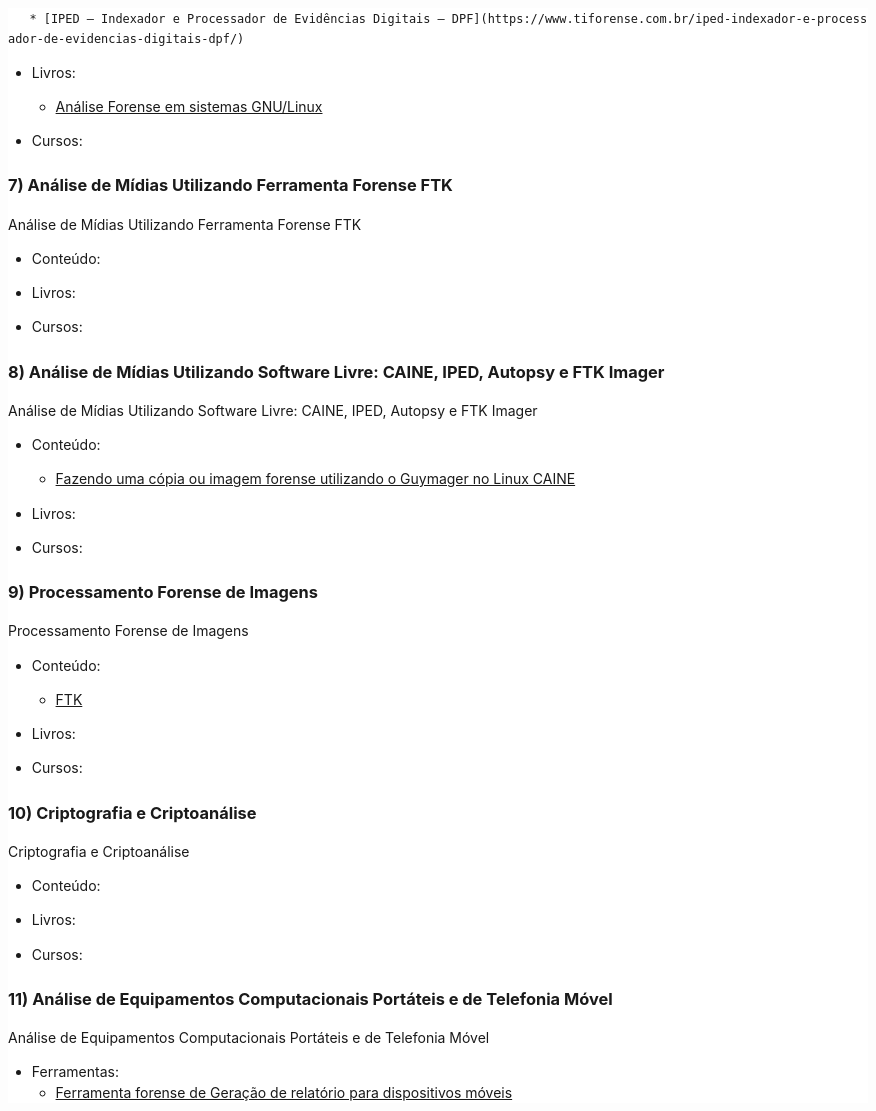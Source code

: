 	   * [IPED – Indexador e Processador de Evidências Digitais – DPF](https://www.tiforense.com.br/iped-indexador-e-processador-de-evidencias-digitais-dpf/)
	   
   
 * Livros:
 
   * [Análise Forense em sistemas GNU/Linux](http://www.ravel.ufrj.br/sites/ravel.ufrj.br/files/publicacoes/projetosfinais/pf_fred_analiseforense_2005-12-09.pdf)
   
 * Cursos:
 
 
 <h3 id="AnalisedeMidiasUtilizandoFerramentaForenseFTK">7) Análise de Mídias Utilizando Ferramenta Forense FTK</h3>  
 Análise de Mídias Utilizando Ferramenta Forense FTK
 
 * Conteúdo:
 
 * Livros:
 
 * Cursos:
 
 
 <h3 id="AnalisedeMidiasUtilizandoSoftwareLivreCAINEIPEDAutopsyeFTKImager">8) Análise de Mídias Utilizando Software Livre: CAINE, IPED, Autopsy e FTK Imager</h3>  
 Análise de Mídias Utilizando Software Livre: CAINE, IPED, Autopsy e FTK Imager
 
 * Conteúdo:
 
   * [Fazendo uma cópia ou imagem forense utilizando o Guymager no Linux CAINE](http://thiagophilipp.com.br/2018/06/fazendo-uma-copia-ou-imagem-forense-utilizando-o-guymager-no-linux-caine/)

   
 * Livros:
 
 * Cursos:
 
 
 <h3 id="ProcessamentoForensedeImagens">9) Processamento Forense de Imagens</h3>  
 Processamento Forense de Imagens
 
 * Conteúdo:
 
   * [FTK](https://accessdata.com/products-services/forensic-toolkit-ftk)
   
 * Livros:
 
 * Cursos:
 
 
 <h3 id="CriptografiaeCriptoanalise">10) Criptografia e Criptoanálise</h3>  
 Criptografia e Criptoanálise
 
 * Conteúdo:
 
 * Livros:
 
 * Cursos:
 
 
 <h3 id="AnalisedeEquipamentosComputacionaisPortateisedeTelefoniaMovel">11) Análise de Equipamentos Computacionais Portáteis e de Telefonia Móvel</h3>  
 Análise de Equipamentos Computacionais Portáteis e de Telefonia Móvel

 * Ferramentas:
   * [Ferramenta forense de Geração de relatório para dispositivos móveis](http://www.ic.pr.gov.br/modules/conteudo/conteudo.php?conteudo=54)
 